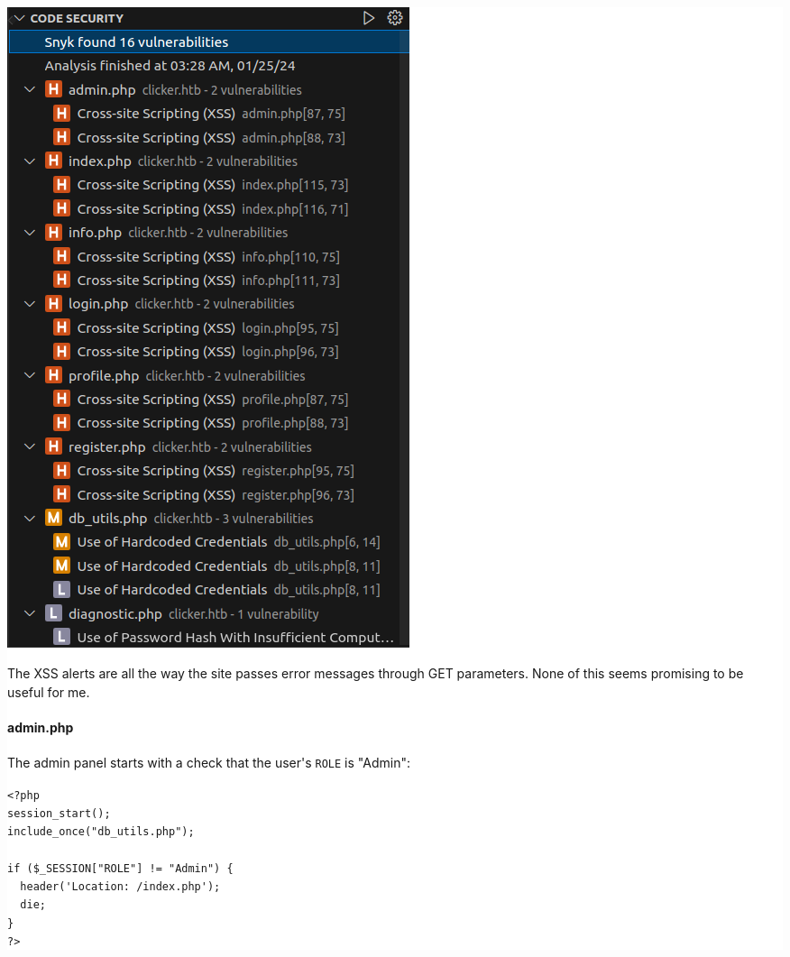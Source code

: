 ![](/img/image-20240125101005392.png)

The XSS alerts are all the way the site passes error messages through
GET parameters. None of this seems promising to be useful for me.

#### admin.php

The admin panel starts with a check that the user's `ROLE` is "Admin":



    <?php
    session_start();
    include_once("db_utils.php");

    if ($_SESSION["ROLE"] != "Admin") {
      header('Location: /index.php');
      die;
    }
    ?>
